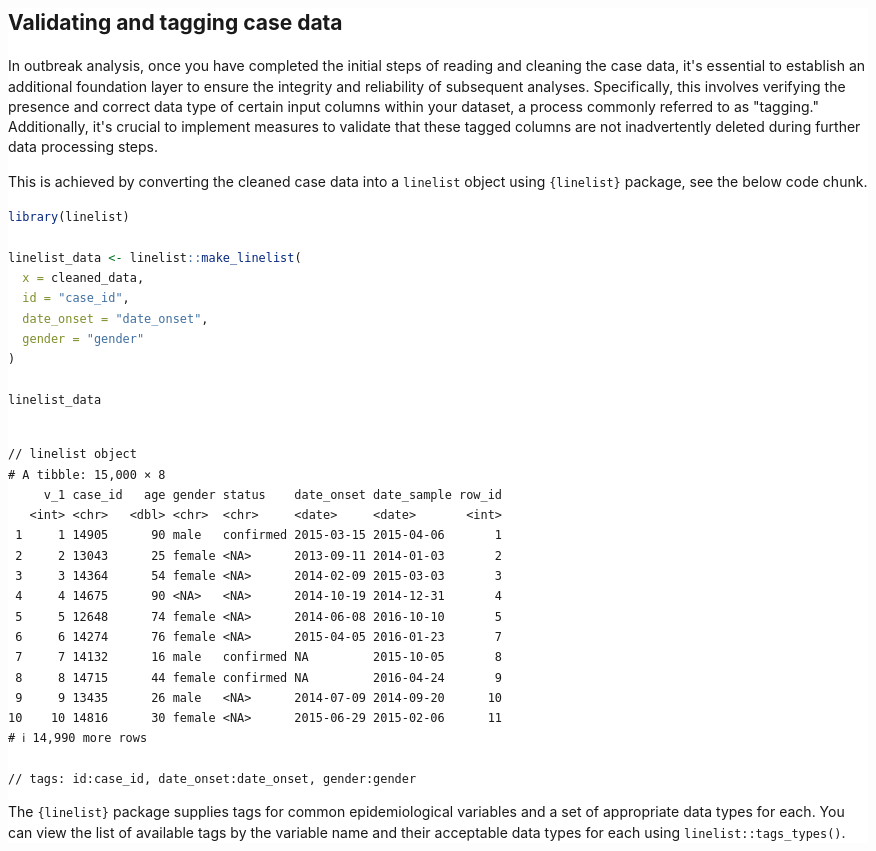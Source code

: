 ## Validating and tagging case data

In outbreak analysis, once you have completed the initial steps of reading and cleaning the case data,
it's essential to establish an additional foundation layer to ensure the integrity and reliability of subsequent
analyses. Specifically, this involves verifying the presence and correct data type of certain input columns within
your dataset, a process commonly referred to as "tagging." Additionally, it's crucial to implement measures to 
validate that these tagged columns are not inadvertently deleted during further data processing steps.

This is achieved by converting the cleaned case data into a `linelist` object using `{linelist}` package, see the 
below code chunk.


``` r
library(linelist)

linelist_data <- linelist::make_linelist(
  x = cleaned_data,
  id = "case_id",
  date_onset = "date_onset",
  gender = "gender"
)

linelist_data
```

``` output

// linelist object
# A tibble: 15,000 × 8
     v_1 case_id   age gender status    date_onset date_sample row_id
   <int> <chr>   <dbl> <chr>  <chr>     <date>     <date>       <int>
 1     1 14905      90 male   confirmed 2015-03-15 2015-04-06       1
 2     2 13043      25 female <NA>      2013-09-11 2014-01-03       2
 3     3 14364      54 female <NA>      2014-02-09 2015-03-03       3
 4     4 14675      90 <NA>   <NA>      2014-10-19 2014-12-31       4
 5     5 12648      74 female <NA>      2014-06-08 2016-10-10       5
 6     6 14274      76 female <NA>      2015-04-05 2016-01-23       7
 7     7 14132      16 male   confirmed NA         2015-10-05       8
 8     8 14715      44 female confirmed NA         2016-04-24       9
 9     9 13435      26 male   <NA>      2014-07-09 2014-09-20      10
10    10 14816      30 female <NA>      2015-06-29 2015-02-06      11
# ℹ 14,990 more rows

// tags: id:case_id, date_onset:date_onset, gender:gender 
```

The `{linelist}` package supplies tags for common epidemiological variables 
and a set of appropriate data types for each. You can view the list of available tags by the variable name
and their acceptable data types for each using `linelist::tags_types()`.
